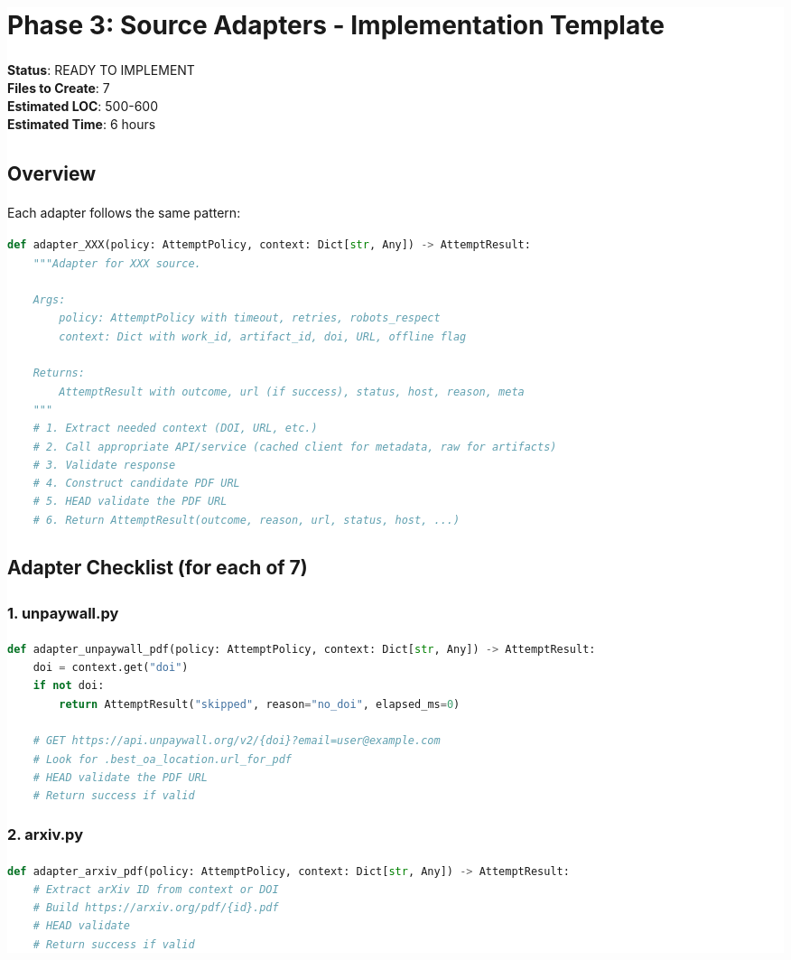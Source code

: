 # Phase 3: Source Adapters - Implementation Template

**Status**: READY TO IMPLEMENT  
**Files to Create**: 7  
**Estimated LOC**: 500-600  
**Estimated Time**: 6 hours  

## Overview

Each adapter follows the same pattern:

```python
def adapter_XXX(policy: AttemptPolicy, context: Dict[str, Any]) -> AttemptResult:
    """Adapter for XXX source.
    
    Args:
        policy: AttemptPolicy with timeout, retries, robots_respect
        context: Dict with work_id, artifact_id, doi, URL, offline flag
    
    Returns:
        AttemptResult with outcome, url (if success), status, host, reason, meta
    """
    # 1. Extract needed context (DOI, URL, etc.)
    # 2. Call appropriate API/service (cached client for metadata, raw for artifacts)
    # 3. Validate response
    # 4. Construct candidate PDF URL
    # 5. HEAD validate the PDF URL
    # 6. Return AttemptResult(outcome, reason, url, status, host, ...)
```

## Adapter Checklist (for each of 7)

### 1. unpaywall.py
```python
def adapter_unpaywall_pdf(policy: AttemptPolicy, context: Dict[str, Any]) -> AttemptResult:
    doi = context.get("doi")
    if not doi:
        return AttemptResult("skipped", reason="no_doi", elapsed_ms=0)
    
    # GET https://api.unpaywall.org/v2/{doi}?email=user@example.com
    # Look for .best_oa_location.url_for_pdf
    # HEAD validate the PDF URL
    # Return success if valid
```

### 2. arxiv.py
```python
def adapter_arxiv_pdf(policy: AttemptPolicy, context: Dict[str, Any]) -> AttemptResult:
    # Extract arXiv ID from context or DOI
    # Build https://arxiv.org/pdf/{id}.pdf
    # HEAD validate
    # Return success if valid
```
